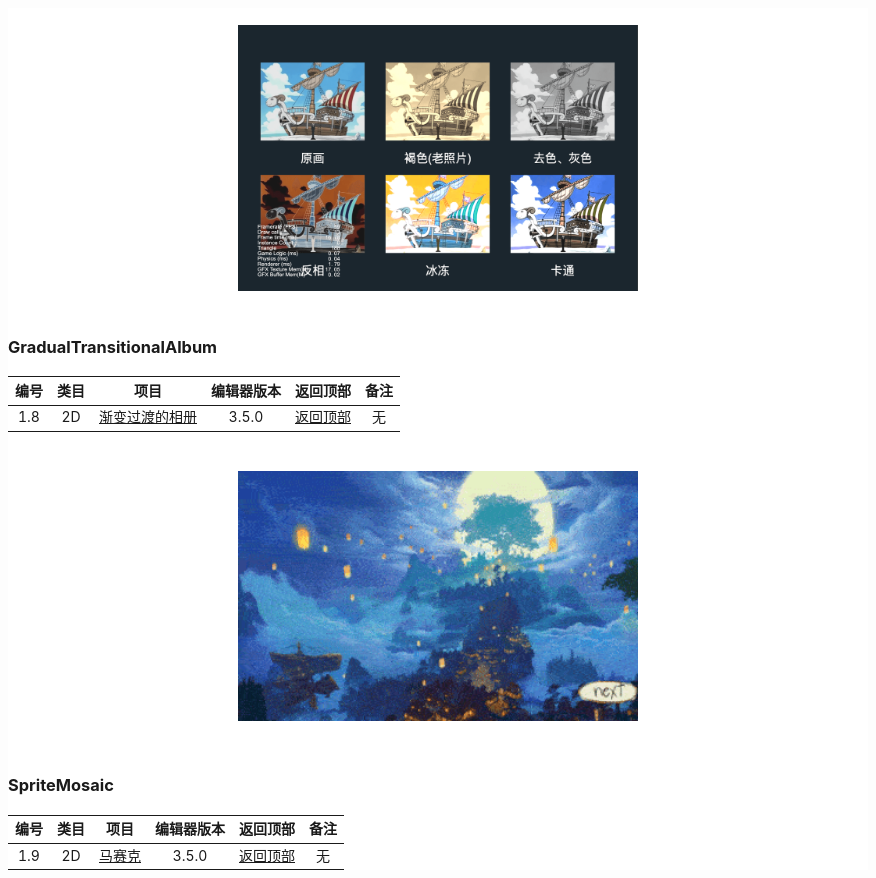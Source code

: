 <div align=center><img src="./image/202202/2022022402.png" width="400" height="300" /></div>

### GradualTransitionalAlbum
| 编号 | 类目 | 项目 | 编辑器版本 | 返回顶部 | 备注 |
| :---: | :---: | :---: | :---: | :---: | :---: |
| 1.8 | 2D | [渐变过渡的相册](https://gitee.com/yeshao2069/cocos-creator-shader/tree/v3.5.x/demo/2d/Creator3.5.0_2D_Sprite_GradualTransitionalAlbum)  | 3.5.0 | [返回顶部](#2d) | 无 |
<div align=center><img src="./gif/202202/2022022408.gif" width="400" height="300" /></div>

### SpriteMosaic
| 编号 | 类目 | 项目 | 编辑器版本 | 返回顶部 | 备注 |
| :---: | :---: | :---: | :---: | :---: | :---: |
| 1.9 | 2D | [马赛克](https://gitee.com/yeshao2069/cocos-creator-shader/tree/v3.5.x/demo/2d/Creator3.5.0_2D_Sprite_Mosaic)  | 3.5.0 | [返回顶部](#2d) | 无 |